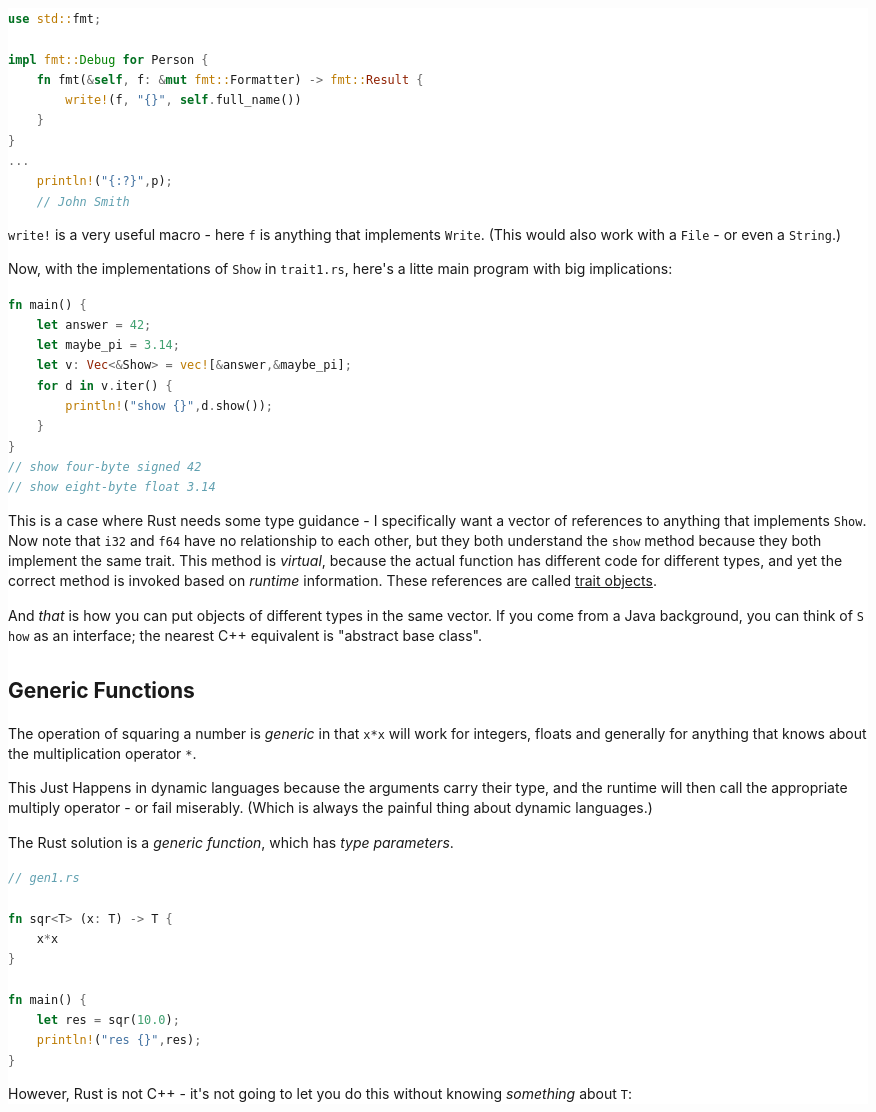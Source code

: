 ```rust
use std::fmt;

impl fmt::Debug for Person {
    fn fmt(&self, f: &mut fmt::Formatter) -> fmt::Result {
        write!(f, "{}", self.full_name())
    }
}
...
    println!("{:?}",p);
    // John Smith
```
`write!` is a very useful macro - here `f` is anything that implements `Write`.
(This would also work with a `File` - or even a `String`.)

Now, with the implementations of `Show` in `trait1.rs`, here's a
litte main program with big implications:

```rust
fn main() {
    let answer = 42;
    let maybe_pi = 3.14;
    let v: Vec<&Show> = vec![&answer,&maybe_pi];
    for d in v.iter() {
        println!("show {}",d.show());
    }
}
// show four-byte signed 42
// show eight-byte float 3.14
```
This is a case where Rust needs some type guidance - I specifically want a vector
of references to anything that implements `Show`.  Now note that `i32` and `f64`
have no relationship to each other, but they both understand the `show` method
because they both implement the same trait. This method is _virtual_, because
the actual function has different code for different types, and yet the correct
method is invoked based on _runtime_ information. These references
are called [trait objects](https://doc.rust-lang.org/stable/book/trait-objects.html).

And _that_ is how you can put objects of different types in the same vector. If
you come from a Java background, you can think of `Show` as an interface; the
nearest C++ equivalent is "abstract base class".

## Generic Functions

The operation of squaring a number is _generic_ in that `x*x` will work for integers,
floats and generally for anything that knows about the multiplication operator `*`.

This Just Happens in dynamic languages because the arguments carry their type, and the
runtime will then call the appropriate multiply operator - or fail miserably.
(Which is always the painful thing about dynamic languages.)

The Rust solution is a _generic function_, which has _type parameters_.

```rust
// gen1.rs

fn sqr<T> (x: T) -> T {
    x*x
}

fn main() {
    let res = sqr(10.0);
    println!("res {}",res);
}
```
However, Rust is not C++ - it's not going to let you do this without knowing _something_
about `T`:
